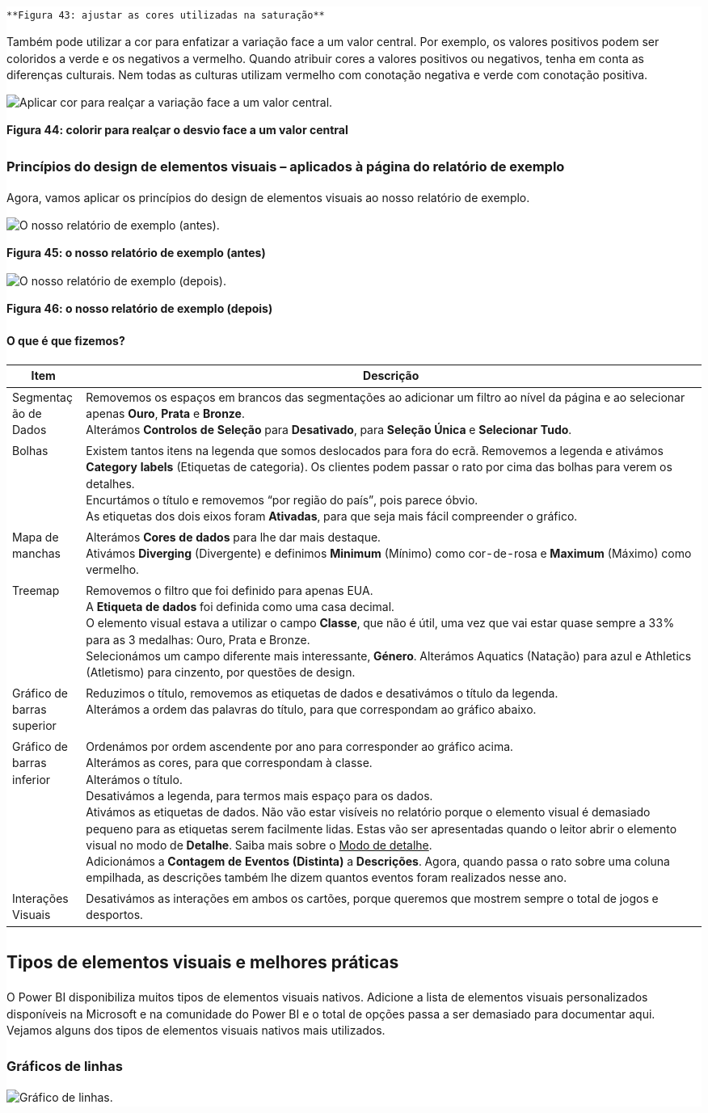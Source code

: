     **Figura 43: ajustar as cores utilizadas na saturação**

Também pode utilizar a cor para enfatizar a variação face a um valor central. Por exemplo, os valores positivos podem ser coloridos a verde e os negativos a vermelho. Quando atribuir cores a valores positivos ou negativos, tenha em conta as diferenças culturais. Nem todas as culturas utilizam vermelho com conotação negativa e verde com conotação positiva.

![Aplicar cor para realçar a variação face a um valor central.](media/power-bi-visualization-best-practices/power-bi-color.png)

**Figura 44: colorir para realçar o desvio face a um valor central**

### <a name="principles-of-visual-design--applied-to-example-report-page"></a>Princípios do design de elementos visuais – aplicados à página do relatório de exemplo

Agora, vamos aplicar os princípios do design de elementos visuais ao nosso relatório de exemplo.

![O nosso relatório de exemplo (antes).](media/power-bi-visualization-best-practices/power-bi-example5a.png)

**Figura 45: o nosso relatório de exemplo (antes)**

![O nosso relatório de exemplo (depois).](media/power-bi-visualization-best-practices/power-bi-example6anew.png)

**Figura 46: o nosso relatório de exemplo (depois)**

#### <a name="what-did-we-do"></a>O que é que fizemos?

| Item | Descrição |
| ---- | ----------- |
| Segmentação de Dados | Removemos os espaços em brancos das segmentações ao adicionar um filtro ao nível da página e ao selecionar apenas **Ouro**, **Prata** e **Bronze**. <br> Alterámos **Controlos de Seleção** para **Desativado**, para **Seleção Única** e **Selecionar Tudo**. |
| Bolhas | Existem tantos itens na legenda que somos deslocados para fora do ecrã. Removemos a legenda e ativámos **Category labels** (Etiquetas de categoria). Os clientes podem passar o rato por cima das bolhas para verem os detalhes.<br> Encurtámos o título e removemos “por região do país”, pois parece óbvio. <br> As etiquetas dos dois eixos foram **Ativadas**, para que seja mais fácil compreender o gráfico. |
| Mapa de manchas | Alterámos **Cores de dados** para lhe dar mais destaque. <br> Ativámos **Diverging** (Divergente) e definimos **Minimum** (Mínimo) como cor-de-rosa e **Maximum** (Máximo) como vermelho.
| Treemap | Removemos o filtro que foi definido para apenas EUA. <br> A **Etiqueta de dados** foi definida como uma casa decimal. <br> O elemento visual estava a utilizar o campo **Classe**, que não é útil, uma vez que vai estar quase sempre a 33% para as 3 medalhas: Ouro, Prata e Bronze. <br> Selecionámos um campo diferente mais interessante, **Género**. Alterámos Aquatics (Natação) para azul e Athletics (Atletismo) para cinzento, por questões de design.
| Gráfico de barras superior | Reduzimos o título, removemos as etiquetas de dados e desativámos o título da legenda. <br> Alterámos a ordem das palavras do título, para que correspondam ao gráfico abaixo.
| Gráfico de barras inferior | Ordenámos por ordem ascendente por ano para corresponder ao gráfico acima. <br> Alterámos as cores, para que correspondam à classe. <br> Alterámos o título. <br> Desativámos a legenda, para termos mais espaço para os dados. <br> Ativámos as etiquetas de dados. Não vão estar visíveis no relatório porque o elemento visual é demasiado pequeno para as etiquetas serem facilmente lidas. Estas vão ser apresentadas quando o leitor abrir o elemento visual no modo de **Detalhe**. Saiba mais sobre o [Modo de detalhe](../consumer/end-user-focus.md). <br> Adicionámos a **Contagem de Eventos (Distinta)** a **Descrições**. Agora, quando passa o rato sobre uma coluna empilhada, as descrições também lhe dizem quantos eventos foram realizados nesse ano. |
| Interações Visuais | Desativámos as interações em ambos os cartões, porque queremos que mostrem sempre o total de jogos e desportos. |

## <a name="visual-types-and-best-practices"></a>Tipos de elementos visuais e melhores práticas

O Power BI disponibiliza muitos tipos de elementos visuais nativos. Adicione a lista de elementos visuais personalizados disponíveis na Microsoft e na comunidade do Power BI e o total de opções passa a ser demasiado para documentar aqui. Vejamos alguns dos tipos de elementos visuais nativos mais utilizados.

### <a name="line-charts"></a>Gráficos de linhas

![Gráfico de linhas.](media/power-bi-visualization-best-practices/power-bi-line-chartb.png)
